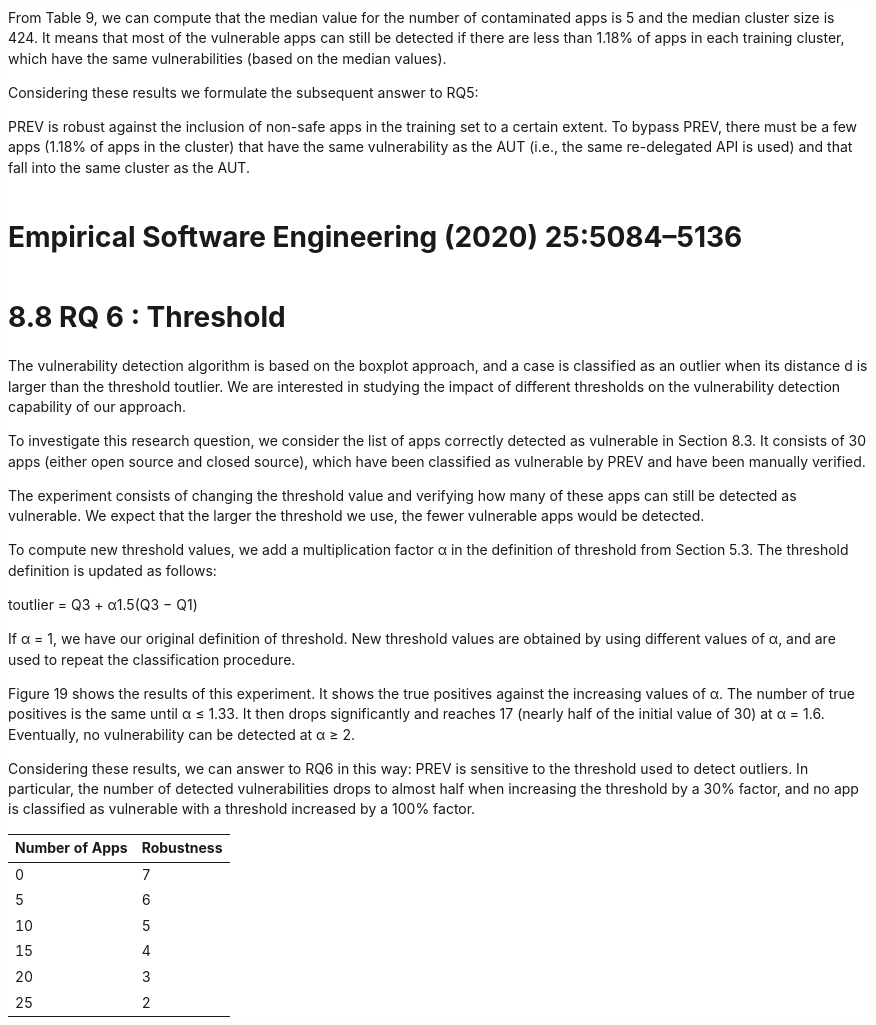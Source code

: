 From Table 9, we can compute that the median value for the number of contaminated apps is 5 and the median cluster size is 424. It means that most of the vulnerable apps can still be detected if there are less than 1.18% of apps in each training cluster, which have the same vulnerabilities (based on the median values).

Considering these results we formulate the subsequent answer to RQ5:

PREV is robust against the inclusion of non-safe apps in the training set to a certain extent. To bypass PREV, there must be a few apps (1.18% of apps in the cluster) that have the same vulnerability as the AUT (i.e., the same re-delegated API is used) and that fall into the same cluster as the AUT.

# Empirical Software Engineering (2020) 25:5084–5136

# 8.8 RQ 6 : Threshold

The vulnerability detection algorithm is based on the boxplot approach, and a case is classified as an outlier when its distance d is larger than the threshold toutlier. We are interested in studying the impact of different thresholds on the vulnerability detection capability of our approach.

To investigate this research question, we consider the list of apps correctly detected as vulnerable in Section 8.3. It consists of 30 apps (either open source and closed source), which have been classified as vulnerable by PREV and have been manually verified.

The experiment consists of changing the threshold value and verifying how many of these apps can still be detected as vulnerable. We expect that the larger the threshold we use, the fewer vulnerable apps would be detected.

To compute new threshold values, we add a multiplication factor α in the definition of threshold from Section 5.3. The threshold definition is updated as follows:

toutlier = Q3 + α1.5(Q3 − Q1)

If α = 1, we have our original definition of threshold. New threshold values are obtained by using different values of α, and are used to repeat the classification procedure.

Figure 19 shows the results of this experiment. It shows the true positives against the increasing values of α. The number of true positives is the same until α ≤ 1.33. It then drops significantly and reaches 17 (nearly half of the initial value of 30) at α = 1.6. Eventually, no vulnerability can be detected at α ≥ 2.

Considering these results, we can answer to RQ6 in this way: PREV is sensitive to the threshold used to detect outliers. In particular, the number of detected vulnerabilities drops to almost half when increasing the threshold by a 30% factor, and no app is classified as vulnerable with a threshold increased by a 100% factor.

|Number of Apps|Robustness|
|---|---|
|0|7|
|5|6|
|10|5|
|15|4|
|20|3|
|25|2|
